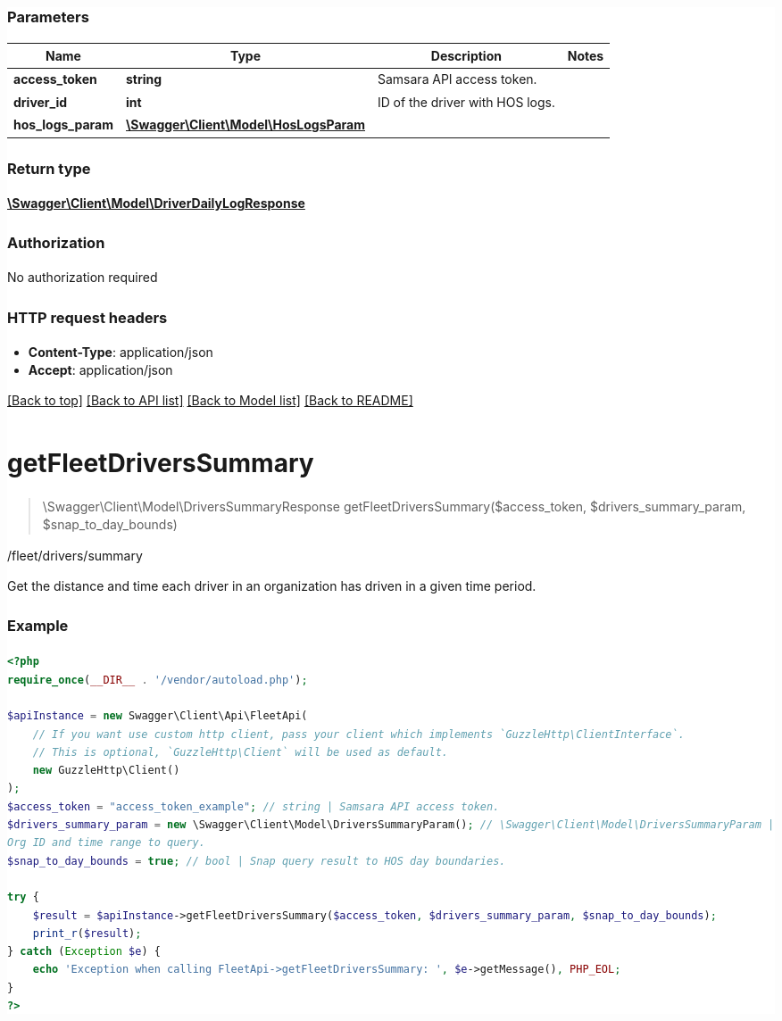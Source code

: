 ### Parameters

Name | Type | Description  | Notes
------------- | ------------- | ------------- | -------------
 **access_token** | **string**| Samsara API access token. |
 **driver_id** | **int**| ID of the driver with HOS logs. |
 **hos_logs_param** | [**\Swagger\Client\Model\HosLogsParam**](../Model/HosLogsParam.md)|  |

### Return type

[**\Swagger\Client\Model\DriverDailyLogResponse**](../Model/DriverDailyLogResponse.md)

### Authorization

No authorization required

### HTTP request headers

 - **Content-Type**: application/json
 - **Accept**: application/json

[[Back to top]](#) [[Back to API list]](../../README.md#documentation-for-api-endpoints) [[Back to Model list]](../../README.md#documentation-for-models) [[Back to README]](../../README.md)

# **getFleetDriversSummary**
> \Swagger\Client\Model\DriversSummaryResponse getFleetDriversSummary($access_token, $drivers_summary_param, $snap_to_day_bounds)

/fleet/drivers/summary

Get the distance and time each driver in an organization has driven in a given time period.

### Example
```php
<?php
require_once(__DIR__ . '/vendor/autoload.php');

$apiInstance = new Swagger\Client\Api\FleetApi(
    // If you want use custom http client, pass your client which implements `GuzzleHttp\ClientInterface`.
    // This is optional, `GuzzleHttp\Client` will be used as default.
    new GuzzleHttp\Client()
);
$access_token = "access_token_example"; // string | Samsara API access token.
$drivers_summary_param = new \Swagger\Client\Model\DriversSummaryParam(); // \Swagger\Client\Model\DriversSummaryParam | Org ID and time range to query.
$snap_to_day_bounds = true; // bool | Snap query result to HOS day boundaries.

try {
    $result = $apiInstance->getFleetDriversSummary($access_token, $drivers_summary_param, $snap_to_day_bounds);
    print_r($result);
} catch (Exception $e) {
    echo 'Exception when calling FleetApi->getFleetDriversSummary: ', $e->getMessage(), PHP_EOL;
}
?>
```
